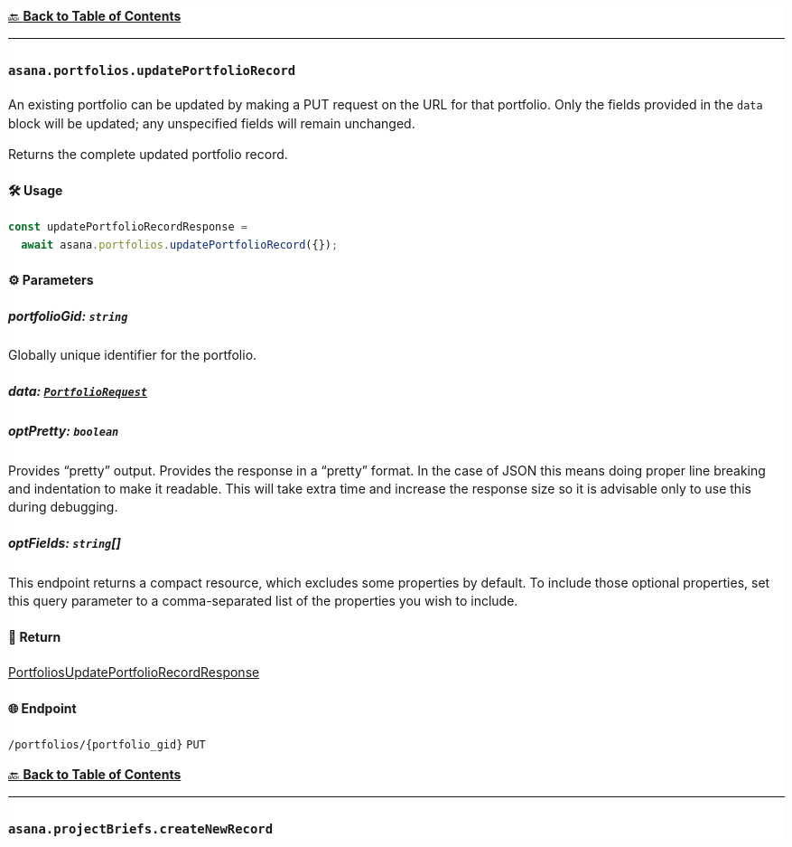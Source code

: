 [🔙 **Back to Table of Contents**](#table-of-contents)

---


### `asana.portfolios.updatePortfolioRecord`<a id="asanaportfoliosupdateportfoliorecord"></a>

An existing portfolio can be updated by making a PUT request on the URL for
that portfolio. Only the fields provided in the `data` block will be updated;
any unspecified fields will remain unchanged.

Returns the complete updated portfolio record.

#### 🛠️ Usage<a id="🛠️-usage"></a>

```typescript
const updatePortfolioRecordResponse =
  await asana.portfolios.updatePortfolioRecord({});
```

#### ⚙️ Parameters<a id="⚙️-parameters"></a>

##### portfolioGid: `string`<a id="portfoliogid-string"></a>

Globally unique identifier for the portfolio.

##### data: [`PortfolioRequest`](./models/portfolio-request.ts)<a id="data-portfoliorequestmodelsportfolio-requestts"></a>

##### optPretty: `boolean`<a id="optpretty-boolean"></a>

Provides “pretty” output. Provides the response in a “pretty” format. In the case of JSON this means doing proper line breaking and indentation to make it readable. This will take extra time and increase the response size so it is advisable only to use this during debugging.

##### optFields: `string`[]<a id="optfields-string"></a>

This endpoint returns a compact resource, which excludes some properties by default. To include those optional properties, set this query parameter to a comma-separated list of the properties you wish to include.

#### 🔄 Return<a id="🔄-return"></a>

[PortfoliosUpdatePortfolioRecordResponse](./models/portfolios-update-portfolio-record-response.ts)

#### 🌐 Endpoint<a id="🌐-endpoint"></a>

`/portfolios/{portfolio_gid}` `PUT`

[🔙 **Back to Table of Contents**](#table-of-contents)

---


### `asana.projectBriefs.createNewRecord`<a id="asanaprojectbriefscreatenewrecord"></a>
